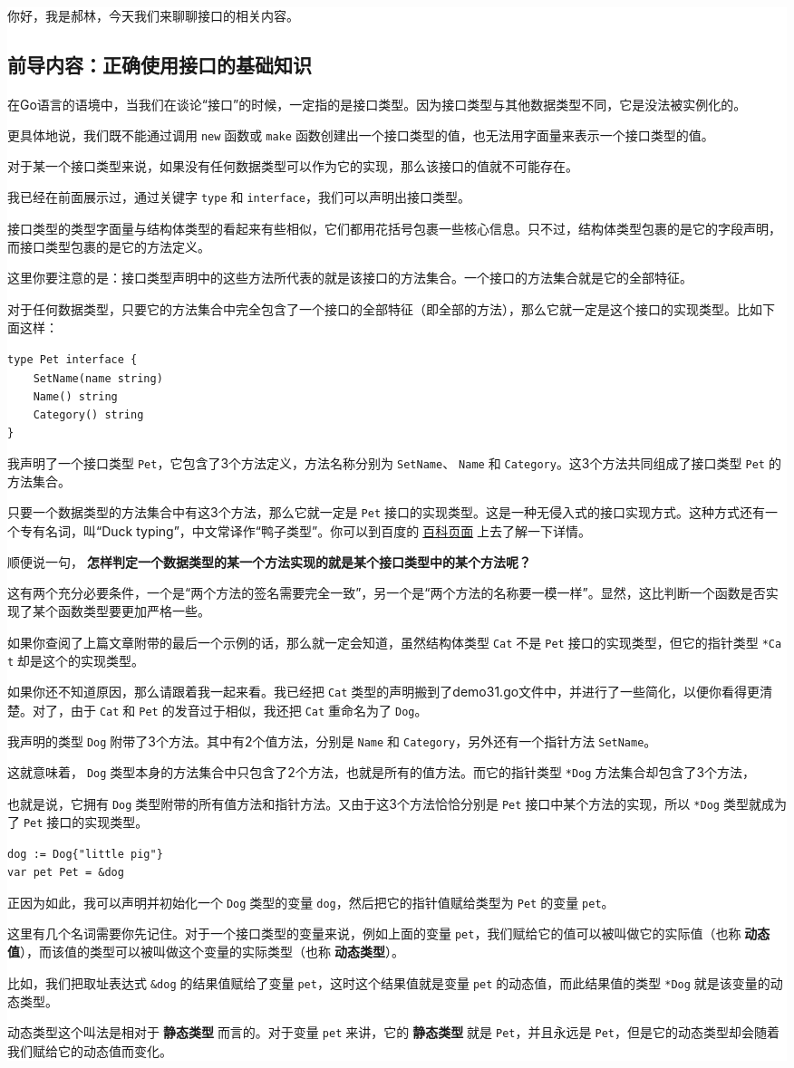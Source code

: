你好，我是郝林，今天我们来聊聊接口的相关内容。

## 前导内容：正确使用接口的基础知识

在Go语言的语境中，当我们在谈论“接口”的时候，一定指的是接口类型。因为接口类型与其他数据类型不同，它是没法被实例化的。

更具体地说，我们既不能通过调用 `new` 函数或 `make` 函数创建出一个接口类型的值，也无法用字面量来表示一个接口类型的值。

对于某一个接口类型来说，如果没有任何数据类型可以作为它的实现，那么该接口的值就不可能存在。

我已经在前面展示过，通过关键字 `type` 和 `interface`，我们可以声明出接口类型。

接口类型的类型字面量与结构体类型的看起来有些相似，它们都用花括号包裹一些核心信息。只不过，结构体类型包裹的是它的字段声明，而接口类型包裹的是它的方法定义。

这里你要注意的是：接口类型声明中的这些方法所代表的就是该接口的方法集合。一个接口的方法集合就是它的全部特征。

对于任何数据类型，只要它的方法集合中完全包含了一个接口的全部特征（即全部的方法），那么它就一定是这个接口的实现类型。比如下面这样：

```
type Pet interface {
	SetName(name string)
	Name() string
	Category() string
}

```

我声明了一个接口类型 `Pet`，它包含了3个方法定义，方法名称分别为 `SetName`、 `Name` 和 `Category`。这3个方法共同组成了接口类型 `Pet` 的方法集合。

只要一个数据类型的方法集合中有这3个方法，那么它就一定是 `Pet` 接口的实现类型。这是一种无侵入式的接口实现方式。这种方式还有一个专有名词，叫“Duck typing”，中文常译作“鸭子类型”。你可以到百度的 [百科页面](https://baike.baidu.com/item/%E9%B8%AD%E5%AD%90%E7%B1%BB%E5%9E%8B) 上去了解一下详情。

顺便说一句， **怎样判定一个数据类型的某一个方法实现的就是某个接口类型中的某个方法呢？**

这有两个充分必要条件，一个是“两个方法的签名需要完全一致”，另一个是“两个方法的名称要一模一样”。显然，这比判断一个函数是否实现了某个函数类型要更加严格一些。

如果你查阅了上篇文章附带的最后一个示例的话，那么就一定会知道，虽然结构体类型 `Cat` 不是 `Pet` 接口的实现类型，但它的指针类型 `*Cat` 却是这个的实现类型。

如果你还不知道原因，那么请跟着我一起来看。我已经把 `Cat` 类型的声明搬到了demo31.go文件中，并进行了一些简化，以便你看得更清楚。对了，由于 `Cat` 和 `Pet` 的发音过于相似，我还把 `Cat` 重命名为了 `Dog`。

我声明的类型 `Dog` 附带了3个方法。其中有2个值方法，分别是 `Name` 和 `Category`，另外还有一个指针方法 `SetName`。

这就意味着， `Dog` 类型本身的方法集合中只包含了2个方法，也就是所有的值方法。而它的指针类型 `*Dog` 方法集合却包含了3个方法，

也就是说，它拥有 `Dog` 类型附带的所有值方法和指针方法。又由于这3个方法恰恰分别是 `Pet` 接口中某个方法的实现，所以 `*Dog` 类型就成为了 `Pet` 接口的实现类型。

```
dog := Dog{"little pig"}
var pet Pet = &dog

```

正因为如此，我可以声明并初始化一个 `Dog` 类型的变量 `dog`，然后把它的指针值赋给类型为 `Pet` 的变量 `pet`。

这里有几个名词需要你先记住。对于一个接口类型的变量来说，例如上面的变量 `pet`，我们赋给它的值可以被叫做它的实际值（也称 **动态值**），而该值的类型可以被叫做这个变量的实际类型（也称 **动态类型**）。

比如，我们把取址表达式 `&dog` 的结果值赋给了变量 `pet`，这时这个结果值就是变量 `pet` 的动态值，而此结果值的类型 `*Dog` 就是该变量的动态类型。

动态类型这个叫法是相对于 **静态类型** 而言的。对于变量 `pet` 来讲，它的 **静态类型** 就是 `Pet`，并且永远是 `Pet`，但是它的动态类型却会随着我们赋给它的动态值而变化。
